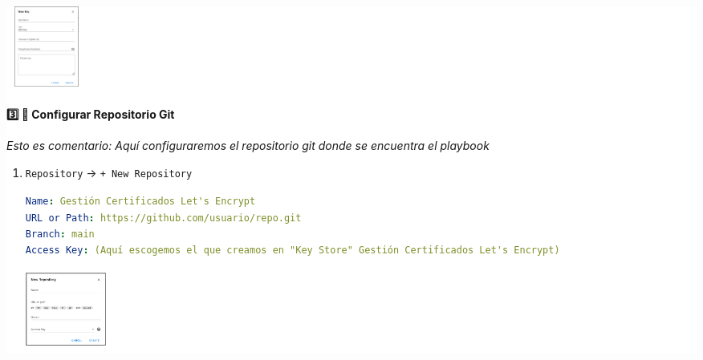   <a href="./img/02.3SSHKey.png"><img src="./img/02.3SSHKey.png" width="100" height="100" alt="SSH Key"></a>

#### 3️⃣ 🔗 Configurar Repositorio Git

*Esto es comentario: Aquí configuraremos el repositorio git donde se encuentra el playbook*

1. `Repository` → `+ New Repository`
   ```yaml
   Name: Gestión Certificados Let's Encrypt
   URL or Path: https://github.com/usuario/repo.git
   Branch: main 
   Access Key: (Aquí escogemos el que creamos en "Key Store" Gestión Certificados Let's Encrypt)
   ```

   <a href="./img/03NewRepository.png"><img src="./img/03NewRepository.png" width="100" height="100" alt="Nuevo Repositorio"></a>
